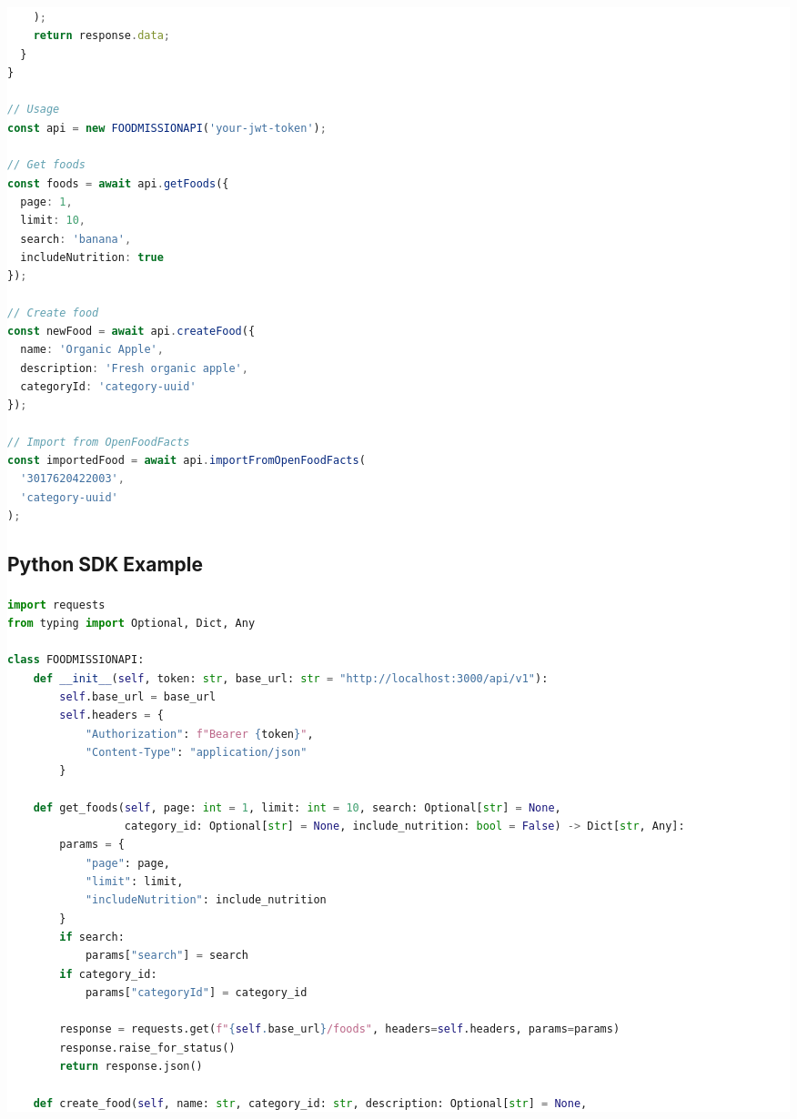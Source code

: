 ```typescript
    );
    return response.data;
  }
}

// Usage
const api = new FOODMISSIONAPI('your-jwt-token');

// Get foods
const foods = await api.getFoods({ 
  page: 1, 
  limit: 10, 
  search: 'banana',
  includeNutrition: true 
});

// Create food
const newFood = await api.createFood({
  name: 'Organic Apple',
  description: 'Fresh organic apple',
  categoryId: 'category-uuid'
});

// Import from OpenFoodFacts
const importedFood = await api.importFromOpenFoodFacts(
  '3017620422003', 
  'category-uuid'
);
```

## Python SDK Example

```python
import requests
from typing import Optional, Dict, Any

class FOODMISSIONAPI:
    def __init__(self, token: str, base_url: str = "http://localhost:3000/api/v1"):
        self.base_url = base_url
        self.headers = {
            "Authorization": f"Bearer {token}",
            "Content-Type": "application/json"
        }

    def get_foods(self, page: int = 1, limit: int = 10, search: Optional[str] = None,
                  category_id: Optional[str] = None, include_nutrition: bool = False) -> Dict[str, Any]:
        params = {
            "page": page,
            "limit": limit,
            "includeNutrition": include_nutrition
        }
        if search:
            params["search"] = search
        if category_id:
            params["categoryId"] = category_id

        response = requests.get(f"{self.base_url}/foods", headers=self.headers, params=params)
        response.raise_for_status()
        return response.json()

    def create_food(self, name: str, category_id: str, description: Optional[str] = None,
```